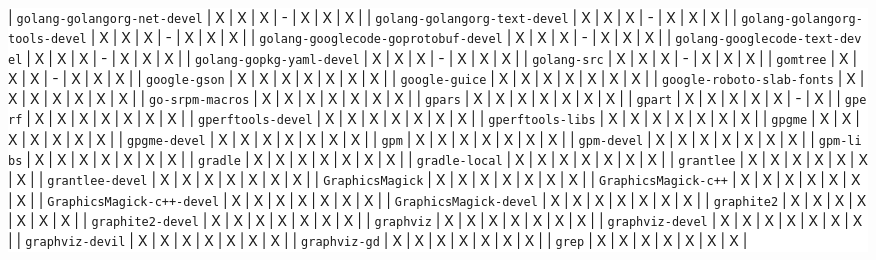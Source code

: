 | `golang-golangorg-net-devel` | X | X | X | - | X | X | X |
| `golang-golangorg-text-devel` | X | X | X | - | X | X | X |
| `golang-golangorg-tools-devel` | X | X | X | - | X | X | X |
| `golang-googlecode-goprotobuf-devel` | X | X | X | - | X | X | X |
| `golang-googlecode-text-devel` | X | X | X | - | X | X | X |
| `golang-gopkg-yaml-devel` | X | X | X | - | X | X | X |
| `golang-src` | X | X | X | - | X | X | X |
| `gomtree` | X | X | X | - | X | X | X |
| `google-gson` | X | X | X | X | X | X | X |
| `google-guice` | X | X | X | X | X | X | X |
| `google-roboto-slab-fonts` | X | X | X | X | X | X | X |
| `go-srpm-macros` | X | X | X | X | X | X | X |
| `gpars` | X | X | X | X | X | X | X |
| `gpart` | X | X | X | X | X | - | X |
| `gperf` | X | X | X | X | X | X | X |
| `gperftools-devel` | X | X | X | X | X | X | X |
| `gperftools-libs` | X | X | X | X | X | X | X |
| `gpgme` | X | X | X | X | X | X | X |
| `gpgme-devel` | X | X | X | X | X | X | X |
| `gpm` | X | X | X | X | X | X | X |
| `gpm-devel` | X | X | X | X | X | X | X |
| `gpm-libs` | X | X | X | X | X | X | X |
| `gradle` | X | X | X | X | X | X | X |
| `gradle-local` | X | X | X | X | X | X | X |
| `grantlee` | X | X | X | X | X | X | X |
| `grantlee-devel` | X | X | X | X | X | X | X |
| `GraphicsMagick` | X | X | X | X | X | X | X |
| `GraphicsMagick-c++` | X | X | X | X | X | X | X |
| `GraphicsMagick-c++-devel` | X | X | X | X | X | X | X |
| `GraphicsMagick-devel` | X | X | X | X | X | X | X |
| `graphite2` | X | X | X | X | X | X | X |
| `graphite2-devel` | X | X | X | X | X | X | X |
| `graphviz` | X | X | X | X | X | X | X |
| `graphviz-devel` | X | X | X | X | X | X | X |
| `graphviz-devil` | X | X | X | X | X | X | X |
| `graphviz-gd` | X | X | X | X | X | X | X |
| `grep` | X | X | X | X | X | X | X |